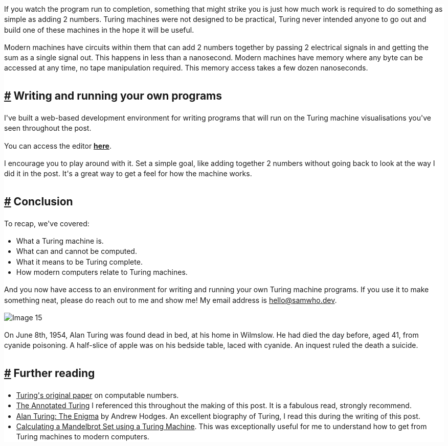 If you watch the program run to completion, something that might strike you is just how much work is required to do something as simple as adding 2 numbers. Turing machines were not designed to be practical, Turing never intended anyone to go out and build one of these machines in the hope it will be useful.

Modern machines have circuits within them that can add 2 numbers together by passing 2 electrical signals in and getting the sum as a single signal out. This happens in less than a nanosecond. Modern machines have memory where any byte can be accessed at any time, no tape manipulation required. This memory access takes a few dozen nanoseconds.

[#](https://samwho.dev/turing-machines/#writing-and-running-your-own-programs) Writing and running your own programs
--------------------------------------------------------------------------------------------------------------------

I've built a web-based development environment for writing programs that will run on the Turing machine visualisations you've seen throughout the post.

You can access the editor **[here](https://samwho.dev/christopher)**.

I encourage you to play around with it. Set a simple goal, like adding together 2 numbers without going back to look at the way I did it in the post. It's a great way to get a feel for how the machine works.

[#](https://samwho.dev/turing-machines/#conclusion) Conclusion
--------------------------------------------------------------

To recap, we've covered:

*   What a Turing machine is.
*   What can and cannot be computed.
*   What it means to be Turing complete.
*   How modern computers relate to Turing machines.

And you now have access to an environment for writing and running your own Turing machine programs. If you use it to make something neat, please do reach out to me and show me! My email address is [hello@samwho.dev](mailto:hello@samwho.dev).

![Image 15](https://samwho.dev/images/turing-apple.png)

On June 8th, 1954, Alan Turing was found dead in bed, at his home in Wilmslow. He had died the day before, aged 41, from cyanide poisoning. A half-slice of apple was on his bedside table, laced with cyanide. An inquest ruled the death a suicide.

[#](https://samwho.dev/turing-machines/#further-reading) Further reading
------------------------------------------------------------------------

*   [Turing's original paper](https://archive.org/details/Turing1936OnCumputableNumbers/page/n3/mode/2up) on computable numbers.
*   [The Annotated Turing](https://www.charlespetzold.com/AnnotatedTuring/) I referenced this throughout the making of this post. It is a fabulous read, strongly recommend.
*   [Alan Turing: The Enigma](https://en.wikipedia.org/wiki/Alan_Turing:_The_Enigma) by Andrew Hodges. An excellent biography of Turing, I read this during the writing of this post.
*   [Calculating a Mandelbrot Set using a Turing Machine](https://redfrontdoor.org/turing-mandelbrot/). This was exceptionally useful for me to understand how to get from Turing machines to modern computers.
